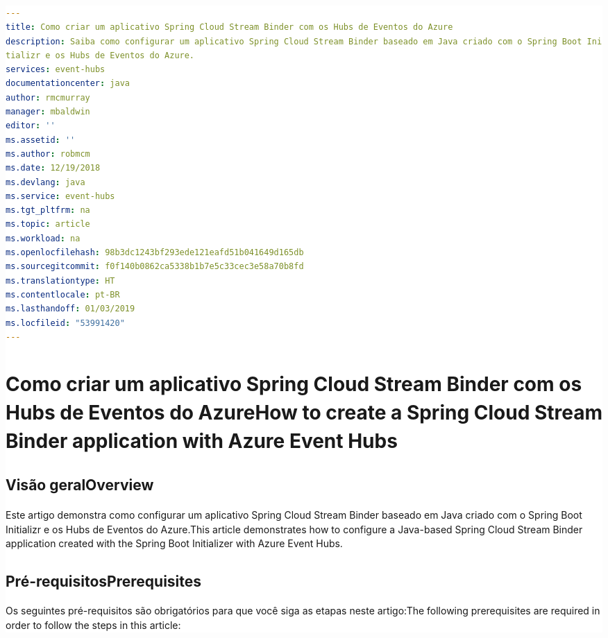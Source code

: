 ```yaml
---
title: Como criar um aplicativo Spring Cloud Stream Binder com os Hubs de Eventos do Azure
description: Saiba como configurar um aplicativo Spring Cloud Stream Binder baseado em Java criado com o Spring Boot Initializr e os Hubs de Eventos do Azure.
services: event-hubs
documentationcenter: java
author: rmcmurray
manager: mbaldwin
editor: ''
ms.assetid: ''
ms.author: robmcm
ms.date: 12/19/2018
ms.devlang: java
ms.service: event-hubs
ms.tgt_pltfrm: na
ms.topic: article
ms.workload: na
ms.openlocfilehash: 98b3dc1243bf293ede121eafd51b041649d165db
ms.sourcegitcommit: f0f140b0862ca5338b1b7e5c33cec3e58a70b8fd
ms.translationtype: HT
ms.contentlocale: pt-BR
ms.lasthandoff: 01/03/2019
ms.locfileid: "53991420"
---
```

# <a name="how-to-create-a-spring-cloud-stream-binder-application-with-azure-event-hubs"></a><span data-ttu-id="1ef6f-103">Como criar um aplicativo Spring Cloud Stream Binder com os Hubs de Eventos do Azure</span><span class="sxs-lookup"><span data-stu-id="1ef6f-103">How to create a Spring Cloud Stream Binder application with Azure Event Hubs</span></span>

## <a name="overview"></a><span data-ttu-id="1ef6f-104">Visão geral</span><span class="sxs-lookup"><span data-stu-id="1ef6f-104">Overview</span></span>

<span data-ttu-id="1ef6f-105">Este artigo demonstra como configurar um aplicativo Spring Cloud Stream Binder baseado em Java criado com o Spring Boot Initializr e os Hubs de Eventos do Azure.</span><span class="sxs-lookup"><span data-stu-id="1ef6f-105">This article demonstrates how to configure a Java-based Spring Cloud Stream Binder application created with the Spring Boot Initializer with Azure Event Hubs.</span></span>

## <a name="prerequisites"></a><span data-ttu-id="1ef6f-106">Pré-requisitos</span><span class="sxs-lookup"><span data-stu-id="1ef6f-106">Prerequisites</span></span>

<span data-ttu-id="1ef6f-107">Os seguintes pré-requisitos são obrigatórios para que você siga as etapas neste artigo:</span><span class="sxs-lookup"><span data-stu-id="1ef6f-107">The following prerequisites are required in order to follow the steps in this article:</span></span>
